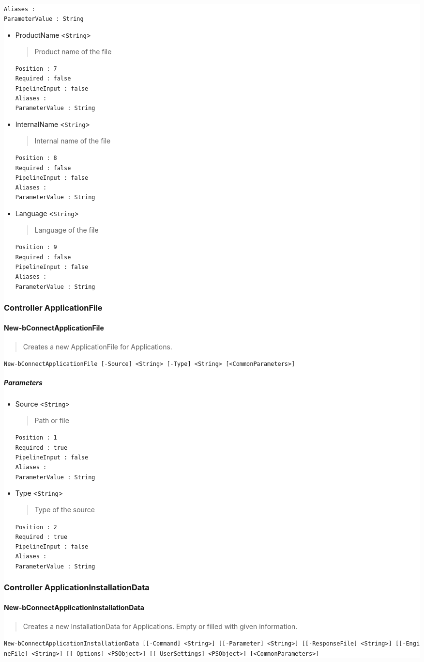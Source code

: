   ```
  Aliases : 
  ParameterValue : String
  ```
* ProductName &lt;`String`&gt;
  > Product name of the file
  ```
  Position : 7
  Required : false
  PipelineInput : false
  Aliases : 
  ParameterValue : String
  ```
* InternalName &lt;`String`&gt;
  > Internal name of the file
  ```
  Position : 8
  Required : false
  PipelineInput : false
  Aliases : 
  ParameterValue : String
  ```
* Language &lt;`String`&gt;
  > Language of the file
  ```
  Position : 9
  Required : false
  PipelineInput : false
  Aliases : 
  ParameterValue : String
  ```
### Controller ApplicationFile
#### New-bConnectApplicationFile
> Creates a new ApplicationFile for Applications.
```
New-bConnectApplicationFile [-Source] <String> [-Type] <String> [<CommonParameters>]
```
##### Parameters
* Source &lt;`String`&gt;
  > Path or file
  ```
  Position : 1
  Required : true
  PipelineInput : false
  Aliases : 
  ParameterValue : String
  ```
* Type &lt;`String`&gt;
  > Type of the source
  ```
  Position : 2
  Required : true
  PipelineInput : false
  Aliases : 
  ParameterValue : String
  ```
### Controller ApplicationInstallationData
#### New-bConnectApplicationInstallationData
> Creates a new InstallationData for Applications.
Empty or filled with given information.
```
New-bConnectApplicationInstallationData [[-Command] <String>] [[-Parameter] <String>] [[-ResponseFile] <String>] [[-EngineFile] <String>] [[-Options] <PSObject>] [[-UserSettings] <PSObject>] [<CommonParameters>]
```